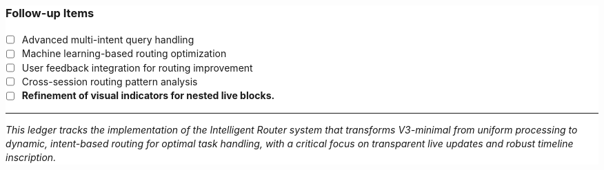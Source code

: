 ### Follow-up Items
- [ ] Advanced multi-intent query handling
- [ ] Machine learning-based routing optimization
- [ ] User feedback integration for routing improvement
- [ ] Cross-session routing pattern analysis
- [ ] **Refinement of visual indicators for nested live blocks.**

---

*This ledger tracks the implementation of the Intelligent Router system that transforms V3-minimal from uniform processing to dynamic, intent-based routing for optimal task handling, with a critical focus on transparent live updates and robust timeline inscription.*